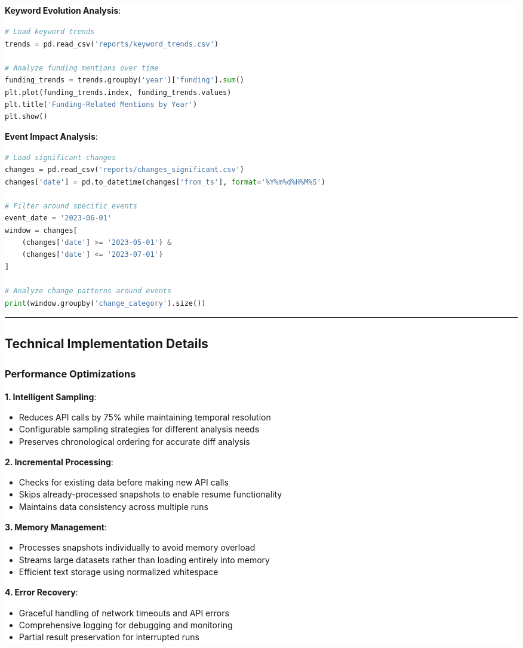 **Keyword Evolution Analysis**:
```python
# Load keyword trends
trends = pd.read_csv('reports/keyword_trends.csv')

# Analyze funding mentions over time
funding_trends = trends.groupby('year')['funding'].sum()
plt.plot(funding_trends.index, funding_trends.values)
plt.title('Funding-Related Mentions by Year')
plt.show()
```

**Event Impact Analysis**:
```python
# Load significant changes
changes = pd.read_csv('reports/changes_significant.csv')
changes['date'] = pd.to_datetime(changes['from_ts'], format='%Y%m%d%H%M%S')

# Filter around specific events
event_date = '2023-06-01'
window = changes[
    (changes['date'] >= '2023-05-01') &
    (changes['date'] <= '2023-07-01')
]

# Analyze change patterns around events
print(window.groupby('change_category').size())
```

---

## Technical Implementation Details

### Performance Optimizations

**1. Intelligent Sampling**:
- Reduces API calls by 75% while maintaining temporal resolution
- Configurable sampling strategies for different analysis needs
- Preserves chronological ordering for accurate diff analysis

**2. Incremental Processing**:
- Checks for existing data before making new API calls
- Skips already-processed snapshots to enable resume functionality
- Maintains data consistency across multiple runs

**3. Memory Management**:
- Processes snapshots individually to avoid memory overload
- Streams large datasets rather than loading entirely into memory
- Efficient text storage using normalized whitespace

**4. Error Recovery**:
- Graceful handling of network timeouts and API errors
- Comprehensive logging for debugging and monitoring
- Partial result preservation for interrupted runs
